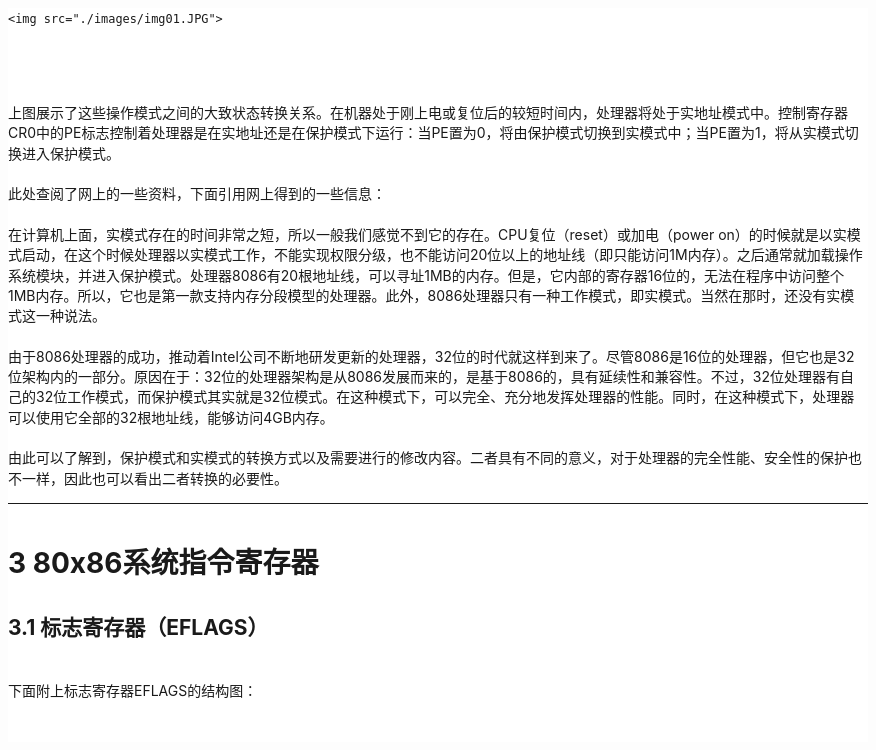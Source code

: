     <img src="./images/img01.JPG">
</div>
<br>
</br>
<br>
    上图展示了这些操作模式之间的大致状态转换关系。在机器处于刚上电或复位后的较短时间内，处理器将处于实地址模式中。控制寄存器CR0中的PE标志控制着处理器是在实地址还是在保护模式下运行：当PE置为0，将由保护模式切换到实模式中；当PE置为1，将从实模式切换进入保护模式。
</br>
<br>
    此处查阅了网上的一些资料，下面引用网上得到的一些信息：
</br>
<br>
    在计算机上面，实模式存在的时间非常之短，所以一般我们感觉不到它的存在。CPU复位（reset）或加电（power on）的时候就是以实模式启动，在这个时候处理器以实模式工作，不能实现权限分级，也不能访问20位以上的地址线（即只能访问1M内存）。之后通常就加载操作系统模块，并进入保护模式。处理器8086有20根地址线，可以寻址1MB的内存。但是，它内部的寄存器16位的，无法在程序中访问整个1MB内存。所以，它也是第一款支持内存分段模型的处理器。此外，8086处理器只有一种工作模式，即实模式。当然在那时，还没有实模式这一种说法。
</br>
<br>
    由于8086处理器的成功，推动着Intel公司不断地研发更新的处理器，32位的时代就这样到来了。尽管8086是16位的处理器，但它也是32位架构内的一部分。原因在于：32位的处理器架构是从8086发展而来的，是基于8086的，具有延续性和兼容性。不过，32位处理器有自己的32位工作模式，而保护模式其实就是32位模式。在这种模式下，可以完全、充分地发挥处理器的性能。同时，在这种模式下，处理器可以使用它全部的32根地址线，能够访问4GB内存。
</br>
<br>
    由此可以了解到，保护模式和实模式的转换方式以及需要进行的修改内容。二者具有不同的意义，对于处理器的完全性能、安全性的保护也不一样，因此也可以看出二者转换的必要性。
</br>

---
# 3 80x86系统指令寄存器
## 3.1 标志寄存器（EFLAGS）
<br>
    下面附上标志寄存器EFLAGS的结构图：
</br>
<br>
</br>
<div align=center>